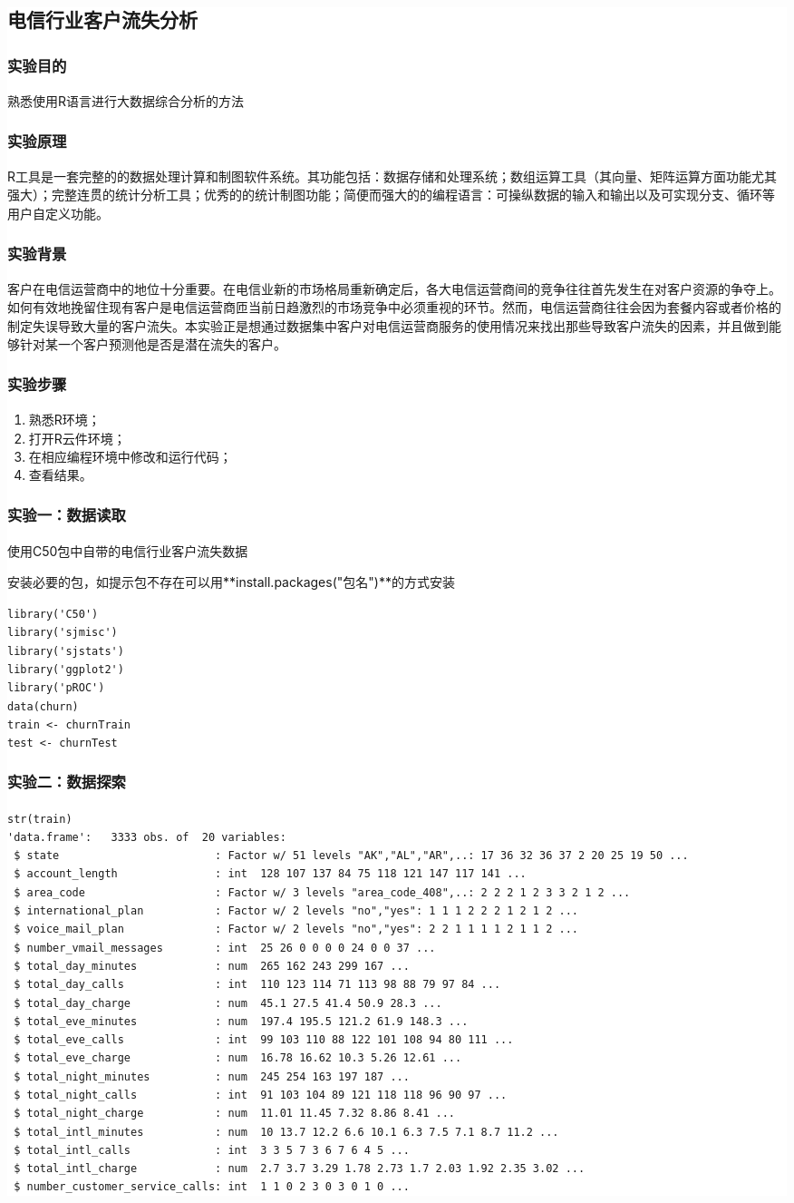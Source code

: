 ## 电信行业客户流失分析

### 实验目的

熟悉使用R语言进行大数据综合分析的方法

### 实验原理

R工具是一套完整的的数据处理计算和制图软件系统。其功能包括：数据存储和处理系统；数组运算工具（其向量、矩阵运算方面功能尤其强大）；完整连贯的统计分析工具；优秀的的统计制图功能；简便而强大的的编程语言：可操纵数据的输入和输出以及可实现分支、循环等用户自定义功能。

### 实验背景
客户在电信运营商中的地位十分重要。在电信业新的市场格局重新确定后，各大电信运营商间的竞争往往首先发生在对客户资源的争夺上。如何有效地挽留住现有客户是电信运营商匝当前日趋激烈的市场竞争中必须重视的环节。然而，电信运营商往往会因为套餐内容或者价格的制定失误导致大量的客户流失。本实验正是想通过数据集中客户对电信运营商服务的使用情况来找出那些导致客户流失的因素，并且做到能够针对某一个客户预测他是否是潜在流失的客户。

### 实验步骤

1. 熟悉R环境；
2. 打开R云件环境；
3. 在相应编程环境中修改和运行代码；
4. 查看结果。

### 实验一：数据读取

使用C50包中自带的电信行业客户流失数据

安装必要的包，如提示包不存在可以用**install.packages("包名")**的方式安装

```
library('C50')
library('sjmisc')
library('sjstats')
library('ggplot2')
library('pROC')
data(churn)
train <- churnTrain
test <- churnTest
```

### 实验二：数据探索

```
str(train)
'data.frame':	3333 obs. of  20 variables:
 $ state                        : Factor w/ 51 levels "AK","AL","AR",..: 17 36 32 36 37 2 20 25 19 50 ...
 $ account_length               : int  128 107 137 84 75 118 121 147 117 141 ...
 $ area_code                    : Factor w/ 3 levels "area_code_408",..: 2 2 2 1 2 3 3 2 1 2 ...
 $ international_plan           : Factor w/ 2 levels "no","yes": 1 1 1 2 2 2 1 2 1 2 ...
 $ voice_mail_plan              : Factor w/ 2 levels "no","yes": 2 2 1 1 1 1 2 1 1 2 ...
 $ number_vmail_messages        : int  25 26 0 0 0 0 24 0 0 37 ...
 $ total_day_minutes            : num  265 162 243 299 167 ...
 $ total_day_calls              : int  110 123 114 71 113 98 88 79 97 84 ...
 $ total_day_charge             : num  45.1 27.5 41.4 50.9 28.3 ...
 $ total_eve_minutes            : num  197.4 195.5 121.2 61.9 148.3 ...
 $ total_eve_calls              : int  99 103 110 88 122 101 108 94 80 111 ...
 $ total_eve_charge             : num  16.78 16.62 10.3 5.26 12.61 ...
 $ total_night_minutes          : num  245 254 163 197 187 ...
 $ total_night_calls            : int  91 103 104 89 121 118 118 96 90 97 ...
 $ total_night_charge           : num  11.01 11.45 7.32 8.86 8.41 ...
 $ total_intl_minutes           : num  10 13.7 12.2 6.6 10.1 6.3 7.5 7.1 8.7 11.2 ...
 $ total_intl_calls             : int  3 3 5 7 3 6 7 6 4 5 ...
 $ total_intl_charge            : num  2.7 3.7 3.29 1.78 2.73 1.7 2.03 1.92 2.35 3.02 ...
 $ number_customer_service_calls: int  1 1 0 2 3 0 3 0 1 0 ...
```